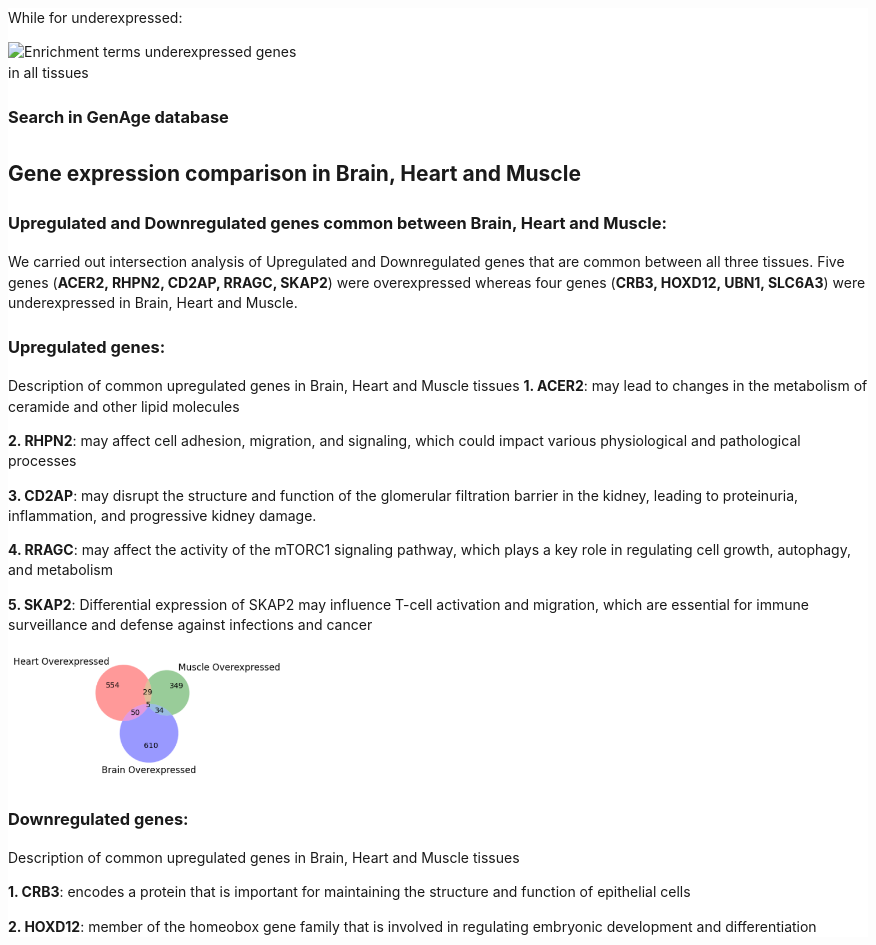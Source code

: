 While for underexpressed:

<img
  src="https://github.com/d-kozhevnikova/Ageing-transcriptome-meta-analysis/blob/main/figs/Enrich_terms_under_allthetissues.jpg"
  alt="Enrichment terms underexpressed genes in all tissues "
  title="Enrichment terms underexpressed genes in all tissues"
  style="display: inline-block; margin: 0 auto; max-width: 300px">
  
  

### Search in GenAge database

## Gene expression comparison in Brain, Heart and Muscle

### Upregulated and Downregulated genes common between Brain, Heart and Muscle:
We carried out intersection analysis of Upregulated and Downregulated genes that are common between all three tissues. Five genes (**ACER2, RHPN2, CD2AP, RRAGC, SKAP2**) were overexpressed whereas four genes (**CRB3, HOXD12, UBN1, SLC6A3**) were underexpressed in Brain, Heart and Muscle.

### Upregulated genes: 
Description of common upregulated genes in Brain, Heart and Muscle tissues
  **1. ACER2**: may lead to changes in the metabolism of ceramide and other lipid molecules
  
  **2. RHPN2**: may affect cell adhesion, migration, and signaling, which could impact various physiological and pathological processes
  
  **3. CD2AP**: may disrupt the structure and function of the glomerular filtration barrier in the kidney, leading to proteinuria, inflammation, and progressive kidney damage.
  
  **4. RRAGC**: may affect the activity of the mTORC1 signaling pathway, which plays a key role in regulating cell growth, autophagy, and metabolism
  
  **5. SKAP2**: Differential expression of SKAP2 may influence T-cell activation and migration, which are essential for immune surveillance and defense against infections and cancer

<img
  src="https://github.com/d-kozhevnikova/Ageing-transcriptome-meta-analysis/blob/main/figs/uregulated genes intersection.png"
  alt="Upregulated genes intersection in all tissues "
  title="Upregulated genes intersection genes in all tissues"
  style="display: inline-block; margin: 0 auto; max-width: 300px">


### Downregulated genes:
Description of common upregulated genes in Brain, Heart and Muscle tissues
  
  **1. CRB3**: encodes a protein that is important for maintaining the structure and function of epithelial cells
  
  **2. HOXD12**: member of the homeobox gene family that is involved in regulating embryonic development and differentiation
  